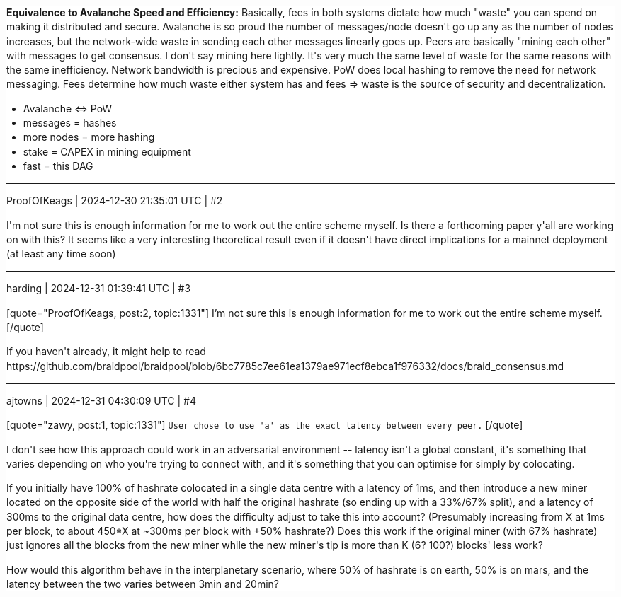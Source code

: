 **Equivalence to Avalanche Speed and Efficiency:** 
Basically, fees in both systems dictate how much "waste" you can spend on making it distributed and secure. Avalanche is so proud the number of messages/node doesn't go up any as the number of nodes increases, but the network-wide waste in sending each other messages linearly goes up.  Peers are basically "mining each other" with messages to get consensus. I don't say mining here lightly. It's very much the same level of waste for the same reasons with the same inefficiency. Network bandwidth is precious and expensive. PoW does local hashing to remove the need for network messaging. Fees determine how much waste either system has and fees => waste is the source of security and decentralization.

* Avalanche <=> PoW
* messages = hashes
* more nodes = more hashing
* stake = CAPEX in mining equipment
* fast = this DAG

-------------------------

ProofOfKeags | 2024-12-30 21:35:01 UTC | #2

I'm not sure this is enough information for me to work out the entire scheme myself. Is there a forthcoming paper y'all are working on with this? It seems like a very interesting theoretical result even if it doesn't have direct implications for a mainnet deployment (at least any time soon)

-------------------------

harding | 2024-12-31 01:39:41 UTC | #3

[quote="ProofOfKeags, post:2, topic:1331"]
I’m not sure this is enough information for me to work out the entire scheme myself.
[/quote]

If you haven't already, it might help to read https://github.com/braidpool/braidpool/blob/6bc7785c7ee61ea1379ae971ecf8ebca1f976332/docs/braid_consensus.md

-------------------------

ajtowns | 2024-12-31 04:30:09 UTC | #4

[quote="zawy, post:1, topic:1331"]
`User chose to use 'a' as the exact latency between every peer.`
[/quote]

I don't see how this approach could work in an adversarial environment -- latency isn't a global constant, it's something that varies depending on who you're trying to connect with, and it's something that you can optimise for simply by colocating.

If you initially have 100% of hashrate colocated in a single data centre with a latency of 1ms, and then introduce a new miner located on the opposite side of the world with half the original hashrate (so ending up with a 33%/67% split), and a latency of 300ms to the original data centre, how does the difficulty adjust to take this into account? (Presumably increasing from X at 1ms per block, to about 450*X at ~300ms per block with +50% hashrate?) Does this work if the original miner (with 67% hashrate) just ignores all the blocks from the new miner while the new miner's tip is more than K (6? 100?) blocks' less work?

How would this algorithm behave in the interplanetary scenario, where 50% of hashrate is on earth, 50% is on mars, and the latency between the two varies between 3min and 20min?
